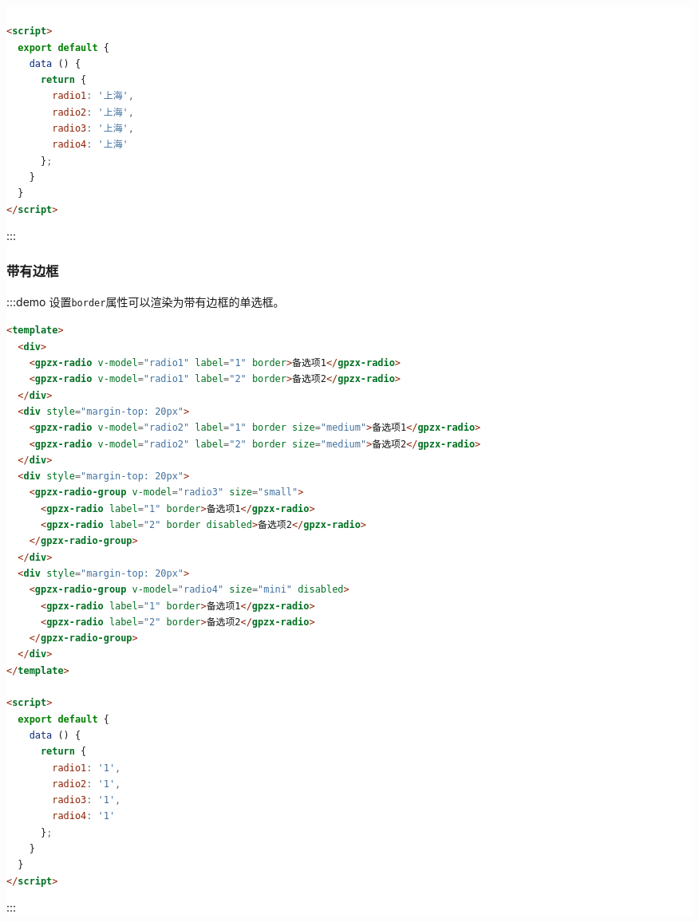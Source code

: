 ```html

<script>
  export default {
    data () {
      return {
        radio1: '上海',
        radio2: '上海',
        radio3: '上海',
        radio4: '上海'
      };
    }
  }
</script>
```
:::

### 带有边框

:::demo 设置`border`属性可以渲染为带有边框的单选框。
```html
<template>
  <div>
    <gpzx-radio v-model="radio1" label="1" border>备选项1</gpzx-radio>
    <gpzx-radio v-model="radio1" label="2" border>备选项2</gpzx-radio>
  </div>
  <div style="margin-top: 20px">
    <gpzx-radio v-model="radio2" label="1" border size="medium">备选项1</gpzx-radio>
    <gpzx-radio v-model="radio2" label="2" border size="medium">备选项2</gpzx-radio>
  </div>
  <div style="margin-top: 20px">
    <gpzx-radio-group v-model="radio3" size="small">
      <gpzx-radio label="1" border>备选项1</gpzx-radio>
      <gpzx-radio label="2" border disabled>备选项2</gpzx-radio>
    </gpzx-radio-group>
  </div>
  <div style="margin-top: 20px">
    <gpzx-radio-group v-model="radio4" size="mini" disabled>
      <gpzx-radio label="1" border>备选项1</gpzx-radio>
      <gpzx-radio label="2" border>备选项2</gpzx-radio>
    </gpzx-radio-group>
  </div>
</template>

<script>
  export default {
    data () {
      return {
        radio1: '1',
        radio2: '1',
        radio3: '1',
        radio4: '1'
      };
    }
  }
</script>
```
:::
